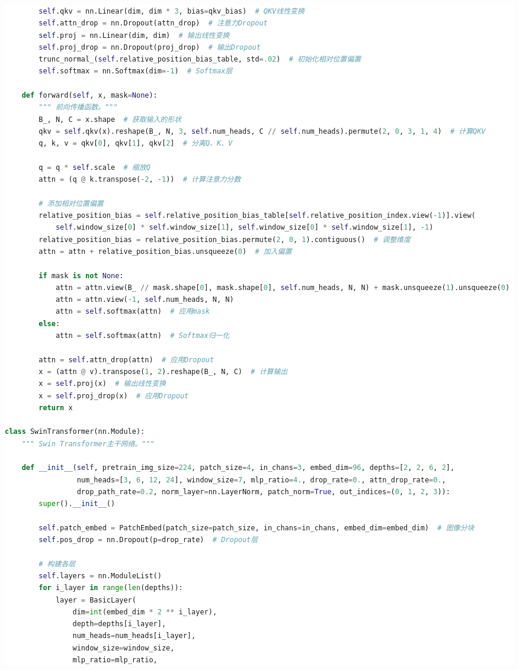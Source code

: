 ```python
        self.qkv = nn.Linear(dim, dim * 3, bias=qkv_bias)  # QKV线性变换
        self.attn_drop = nn.Dropout(attn_drop)  # 注意力Dropout
        self.proj = nn.Linear(dim, dim)  # 输出线性变换
        self.proj_drop = nn.Dropout(proj_drop)  # 输出Dropout
        trunc_normal_(self.relative_position_bias_table, std=.02)  # 初始化相对位置偏置
        self.softmax = nn.Softmax(dim=-1)  # Softmax层

    def forward(self, x, mask=None):
        """ 前向传播函数。"""
        B_, N, C = x.shape  # 获取输入的形状
        qkv = self.qkv(x).reshape(B_, N, 3, self.num_heads, C // self.num_heads).permute(2, 0, 3, 1, 4)  # 计算QKV
        q, k, v = qkv[0], qkv[1], qkv[2]  # 分离Q、K、V

        q = q * self.scale  # 缩放Q
        attn = (q @ k.transpose(-2, -1))  # 计算注意力分数

        # 添加相对位置偏置
        relative_position_bias = self.relative_position_bias_table[self.relative_position_index.view(-1)].view(
            self.window_size[0] * self.window_size[1], self.window_size[0] * self.window_size[1], -1)
        relative_position_bias = relative_position_bias.permute(2, 0, 1).contiguous()  # 调整维度
        attn = attn + relative_position_bias.unsqueeze(0)  # 加入偏置

        if mask is not None:
            attn = attn.view(B_ // mask.shape[0], mask.shape[0], self.num_heads, N, N) + mask.unsqueeze(1).unsqueeze(0)
            attn = attn.view(-1, self.num_heads, N, N)
            attn = self.softmax(attn)  # 应用mask
        else:
            attn = self.softmax(attn)  # Softmax归一化

        attn = self.attn_drop(attn)  # 应用Dropout
        x = (attn @ v).transpose(1, 2).reshape(B_, N, C)  # 计算输出
        x = self.proj(x)  # 输出线性变换
        x = self.proj_drop(x)  # 应用Dropout
        return x

class SwinTransformer(nn.Module):
    """ Swin Transformer主干网络。"""
    
    def __init__(self, pretrain_img_size=224, patch_size=4, in_chans=3, embed_dim=96, depths=[2, 2, 6, 2],
                 num_heads=[3, 6, 12, 24], window_size=7, mlp_ratio=4., drop_rate=0., attn_drop_rate=0.,
                 drop_path_rate=0.2, norm_layer=nn.LayerNorm, patch_norm=True, out_indices=(0, 1, 2, 3)):
        super().__init__()

        self.patch_embed = PatchEmbed(patch_size=patch_size, in_chans=in_chans, embed_dim=embed_dim)  # 图像分块
        self.pos_drop = nn.Dropout(p=drop_rate)  # Dropout层

        # 构建各层
        self.layers = nn.ModuleList()
        for i_layer in range(len(depths)):
            layer = BasicLayer(
                dim=int(embed_dim * 2 ** i_layer),
                depth=depths[i_layer],
                num_heads=num_heads[i_layer],
                window_size=window_size,
                mlp_ratio=mlp_ratio,
```